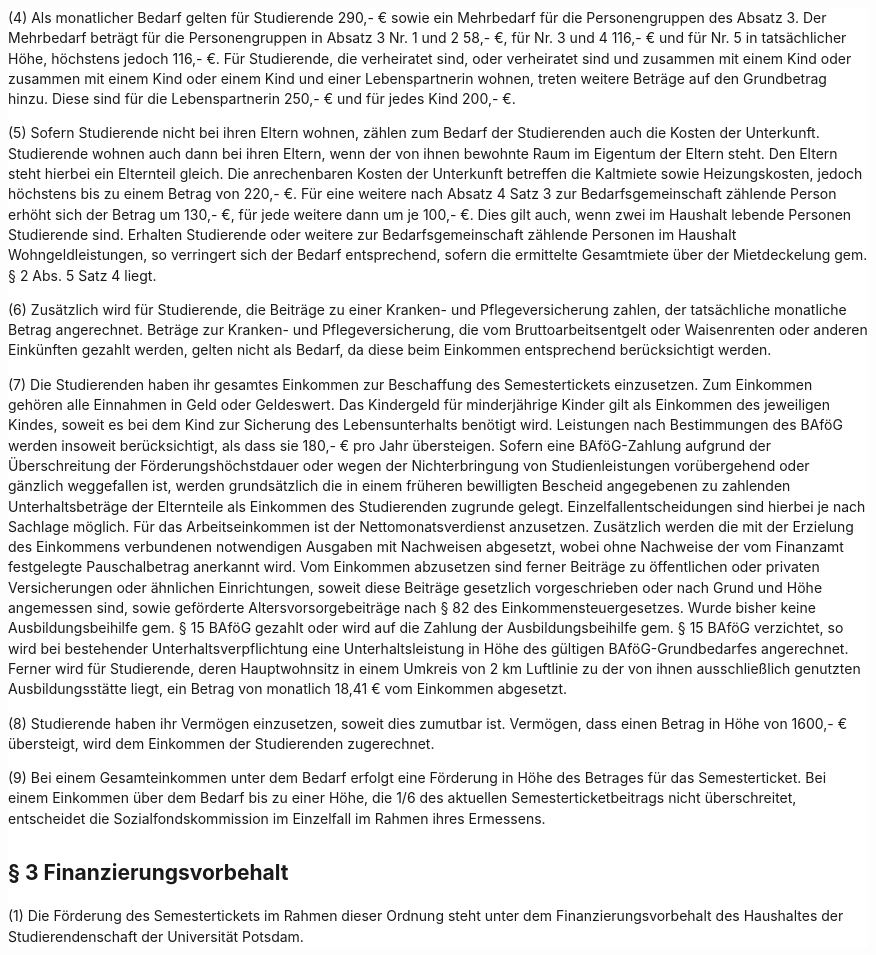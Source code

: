 (4) Als monatlicher Bedarf gelten für Studierende 290,- € sowie ein Mehrbedarf für die Personengruppen des Absatz 3. Der Mehrbedarf beträgt für die Personengruppen in Absatz 3 Nr. 1 und 2 58,- €, für Nr. 3 und 4 116,- € und für Nr. 5 in tatsächlicher Höhe, höchstens jedoch 116,- €. Für Studierende, die verheiratet sind, oder verheiratet sind und zusammen mit einem Kind oder zusammen mit einem Kind oder einem Kind und einer Lebenspartnerin wohnen, treten weitere Beträge auf den Grundbetrag hinzu. Diese sind für die Lebenspartnerin 250,- € und für jedes Kind 200,- €.

(5) Sofern Studierende nicht bei ihren Eltern wohnen, zählen zum Bedarf der Studierenden auch die Kosten der Unterkunft. Studierende wohnen auch dann bei ihren Eltern, wenn der von ihnen bewohnte Raum im Eigentum der Eltern steht. Den Eltern steht hierbei ein Elternteil gleich. Die anrechenbaren Kosten der Unterkunft betreffen die Kaltmiete sowie Heizungskosten, jedoch höchstens bis zu einem Betrag von 220,- €. Für eine weitere nach Absatz 4 Satz 3 zur Bedarfsgemeinschaft zählende Person erhöht sich der Betrag um 130,- €, für jede weitere dann um je 100,- €. Dies gilt auch, wenn zwei im Haushalt lebende Personen Studierende sind. Erhalten Studierende oder weitere zur Bedarfsgemeinschaft zählende Personen im Haushalt Wohngeldleistungen, so verringert sich der Bedarf entsprechend, sofern die ermittelte Gesamtmiete über der Mietdeckelung gem. § 2 Abs. 5 Satz 4 liegt.

(6) Zusätzlich wird für Studierende, die Beiträge zu einer Kranken- und Pflegeversicherung zahlen, der tatsächliche monatliche Betrag angerechnet. Beträge zur Kranken- und Pflegeversicherung, die vom Bruttoarbeitsentgelt oder Waisenrenten oder anderen Einkünften gezahlt werden, gelten nicht als Bedarf, da diese beim Einkommen entsprechend berücksichtigt werden.

(7) Die Studierenden haben ihr gesamtes Einkommen zur Beschaffung des Semestertickets einzusetzen. Zum Einkommen gehören alle Einnahmen in Geld oder Geldeswert. Das Kindergeld für minderjährige Kinder gilt als Einkommen des jeweiligen Kindes, soweit es bei dem Kind zur Sicherung des Lebensunterhalts benötigt wird. Leistungen nach Bestimmungen des BAföG werden insoweit berücksichtigt, als dass sie 180,- € pro Jahr übersteigen. Sofern eine BAföG-Zahlung aufgrund der Überschreitung der Förderungshöchstdauer oder wegen der Nichterbringung von Studienleistungen vorübergehend oder gänzlich weggefallen ist, werden grundsätzlich die in einem früheren bewilligten Bescheid angegebenen zu zahlenden Unterhaltsbeträge der Elternteile als Einkommen des Studierenden zugrunde gelegt. Einzelfallentscheidungen sind hierbei je nach Sachlage möglich. Für das Arbeitseinkommen ist der Nettomonatsverdienst anzusetzen. Zusätzlich werden die mit der Erzielung des Einkommens verbundenen notwendigen Ausgaben mit Nachweisen abgesetzt, wobei ohne Nachweise der vom Finanzamt festgelegte Pauschalbetrag anerkannt wird. Vom Einkommen abzusetzen sind ferner Beiträge zu öffentlichen oder privaten Versicherungen oder ähnlichen Einrichtungen, soweit diese Beiträge gesetzlich vorgeschrieben oder nach Grund und Höhe angemessen sind, sowie geförderte Altersvorsorgebeiträge nach § 82 des Einkommensteuergesetzes. Wurde bisher keine Ausbildungsbeihilfe gem. § 15 BAföG gezahlt oder wird auf die Zahlung der Ausbildungsbeihilfe gem. § 15 BAföG verzichtet, so wird bei bestehender Unterhaltsverpflichtung eine Unterhaltsleistung in Höhe des gültigen BAföG-Grundbedarfes angerechnet. Ferner wird für Studierende, deren Hauptwohnsitz in einem Umkreis von 2 km Luftlinie zu der von ihnen ausschließlich genutzten Ausbildungsstätte liegt, ein Betrag von monatlich 18,41 € vom Einkommen abgesetzt.

(8) Studierende haben ihr Vermögen einzusetzen, soweit dies zumutbar ist. Vermögen, dass einen Betrag in Höhe von 1600,- € übersteigt, wird dem Einkommen der Studierenden zugerechnet.

(9) Bei einem Gesamteinkommen unter dem Bedarf erfolgt eine Förderung in Höhe des Betrages für das Semesterticket. Bei einem Einkommen über dem Bedarf bis zu einer Höhe, die 1/6 des aktuellen Semesterticketbeitrags nicht überschreitet, entscheidet die Sozialfondskommission im Einzelfall im Rahmen ihres Ermessens.


## § 3 Finanzierungsvorbehalt

(1) Die Förderung des Semestertickets im Rahmen dieser Ordnung steht unter dem Finanzierungsvorbehalt des Haushaltes der Studierendenschaft der Universität Potsdam.
